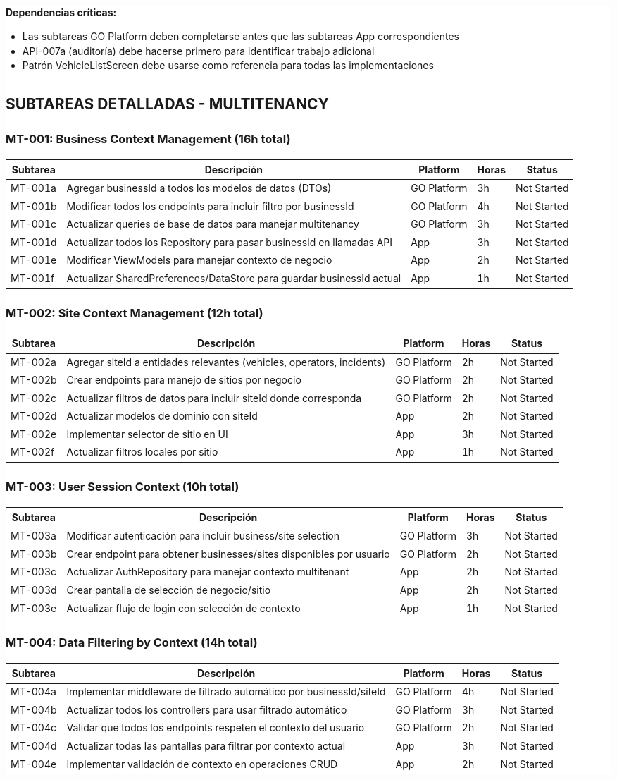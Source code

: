 **Dependencias críticas:**
- Las subtareas GO Platform deben completarse antes que las subtareas App correspondientes
- API-007a (auditoría) debe hacerse primero para identificar trabajo adicional
- Patrón VehicleListScreen debe usarse como referencia para todas las implementaciones

## SUBTAREAS DETALLADAS - MULTITENANCY

### MT-001: Business Context Management (16h total)
| Subtarea | Descripción | Platform | Horas | Status |
|----------|-------------|----------|-------|---------|
| MT-001a | Agregar businessId a todos los modelos de datos (DTOs) | GO Platform | 3h | Not Started |
| MT-001b | Modificar todos los endpoints para incluir filtro por businessId | GO Platform | 4h | Not Started |
| MT-001c | Actualizar queries de base de datos para manejar multitenancy | GO Platform | 3h | Not Started |
| MT-001d | Actualizar todos los Repository para pasar businessId en llamadas API | App | 3h | Not Started |
| MT-001e | Modificar ViewModels para manejar contexto de negocio | App | 2h | Not Started |
| MT-001f | Actualizar SharedPreferences/DataStore para guardar businessId actual | App | 1h | Not Started |

### MT-002: Site Context Management (12h total)
| Subtarea | Descripción | Platform | Horas | Status |
|----------|-------------|----------|-------|---------|
| MT-002a | Agregar siteId a entidades relevantes (vehicles, operators, incidents) | GO Platform | 2h | Not Started |
| MT-002b | Crear endpoints para manejo de sitios por negocio | GO Platform | 2h | Not Started |
| MT-002c | Actualizar filtros de datos para incluir siteId donde corresponda | GO Platform | 2h | Not Started |
| MT-002d | Actualizar modelos de dominio con siteId | App | 2h | Not Started |
| MT-002e | Implementar selector de sitio en UI | App | 3h | Not Started |
| MT-002f | Actualizar filtros locales por sitio | App | 1h | Not Started |

### MT-003: User Session Context (10h total)
| Subtarea | Descripción | Platform | Horas | Status |
|----------|-------------|----------|-------|---------|
| MT-003a | Modificar autenticación para incluir business/site selection | GO Platform | 3h | Not Started |
| MT-003b | Crear endpoint para obtener businesses/sites disponibles por usuario | GO Platform | 2h | Not Started |
| MT-003c | Actualizar AuthRepository para manejar contexto multitenant | App | 2h | Not Started |
| MT-003d | Crear pantalla de selección de negocio/sitio | App | 2h | Not Started |
| MT-003e | Actualizar flujo de login con selección de contexto | App | 1h | Not Started |

### MT-004: Data Filtering by Context (14h total)
| Subtarea | Descripción | Platform | Horas | Status |
|----------|-------------|----------|-------|---------|
| MT-004a | Implementar middleware de filtrado automático por businessId/siteId | GO Platform | 4h | Not Started |
| MT-004b | Actualizar todos los controllers para usar filtrado automático | GO Platform | 3h | Not Started |
| MT-004c | Validar que todos los endpoints respeten el contexto del usuario | GO Platform | 2h | Not Started |
| MT-004d | Actualizar todas las pantallas para filtrar por contexto actual | App | 3h | Not Started |
| MT-004e | Implementar validación de contexto en operaciones CRUD | App | 2h | Not Started |
